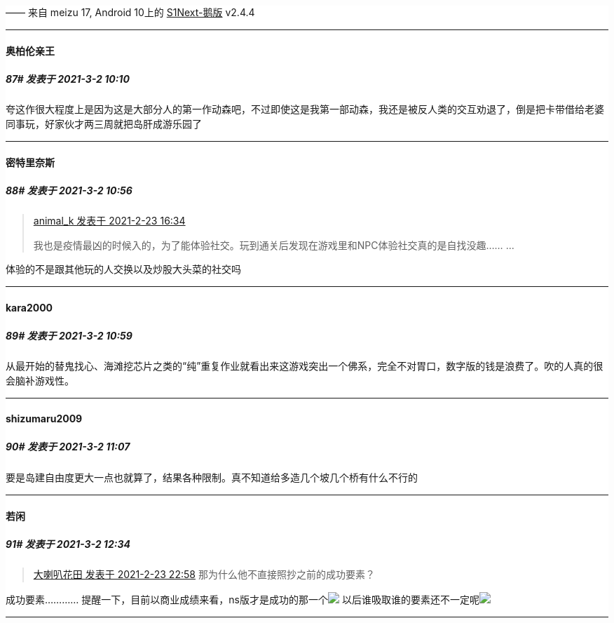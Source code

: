 —— 来自 meizu 17, Android 10上的 [S1Next-鹅版](https://github.com/ykrank/S1-Next/releases) v2.4.4


*****

####  奥柏伦亲王  
##### 87#       发表于 2021-3-2 10:10


夸这作很大程度上是因为这是大部分人的第一作动森吧，不过即使这是我第一部动森，我还是被反人类的交互劝退了，倒是把卡带借给老婆同事玩，好家伙才两三周就把岛肝成游乐园了


*****

####  密特里奈斯  
##### 88#       发表于 2021-3-2 10:56


<blockquote><a href="httphttps://bbs.saraba1st.com/2b/forum.php?mod=redirect&amp;goto=findpost&amp;pid=50417486&amp;ptid=1989343" target="_blank">animal_k 发表于 2021-2-23 16:34</a>

我也是疫情最凶的时候入的，为了能体验社交。玩到通关后发现在游戏里和NPC体验社交真的是自找没趣…… ...</blockquote>
体验的不是跟其他玩的人交换以及炒股大头菜的社交吗


*****

####  kara2000  
##### 89#       发表于 2021-3-2 10:59


从最开始的替鬼找心、海滩挖芯片之类的“纯”重复作业就看出来这游戏突出一个佛系，完全不对胃口，数字版的钱是浪费了。吹的人真的很会脑补游戏性。


*****

####  shizumaru2009  
##### 90#       发表于 2021-3-2 11:07


要是岛建自由度更大一点也就算了，结果各种限制。真不知道给多造几个坡几个桥有什么不行的


*****

####  若闲  
##### 91#       发表于 2021-3-2 12:34


<blockquote><a href="httphttps://bbs.saraba1st.com/2b/forum.php?mod=redirect&amp;goto=findpost&amp;pid=50421161&amp;ptid=1989343" target="_blank">大喇叭花田 发表于 2021-2-23 22:58</a>
那为什么他不直接照抄之前的成功要素？</blockquote>
成功要素…………
提醒一下，目前以商业成绩来看，ns版才是成功的那一个<img src="https://static.saraba1st.com/image/smiley/face2017/001.png" referrerpolicy="no-referrer">
以后谁吸取谁的要素还不一定呢<img src="https://static.saraba1st.com/image/smiley/face2017/001.png" referrerpolicy="no-referrer">


*****
